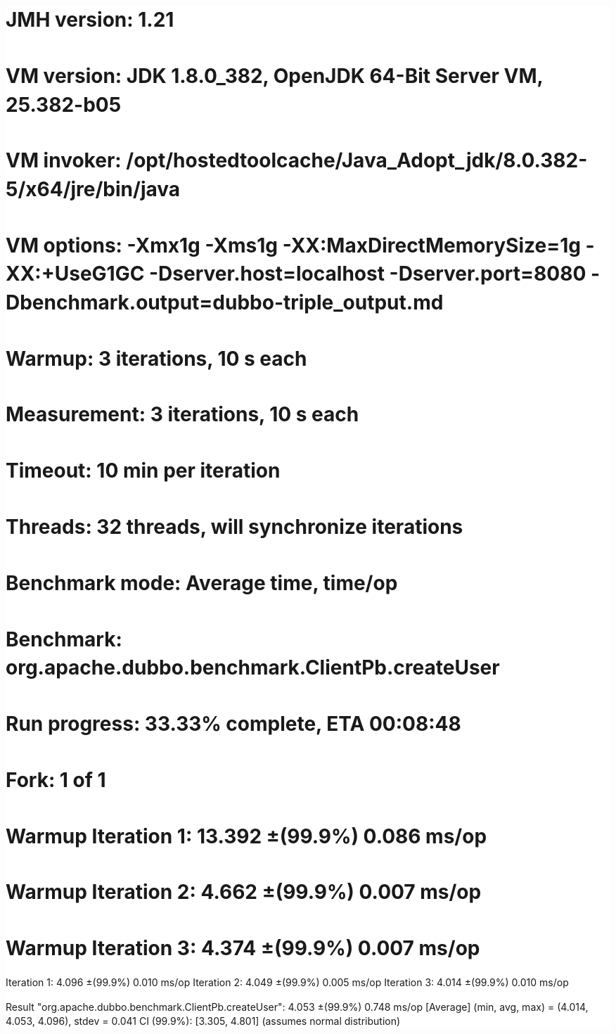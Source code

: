
# JMH version: 1.21
# VM version: JDK 1.8.0_382, OpenJDK 64-Bit Server VM, 25.382-b05
# VM invoker: /opt/hostedtoolcache/Java_Adopt_jdk/8.0.382-5/x64/jre/bin/java
# VM options: -Xmx1g -Xms1g -XX:MaxDirectMemorySize=1g -XX:+UseG1GC -Dserver.host=localhost -Dserver.port=8080 -Dbenchmark.output=dubbo-triple_output.md
# Warmup: 3 iterations, 10 s each
# Measurement: 3 iterations, 10 s each
# Timeout: 10 min per iteration
# Threads: 32 threads, will synchronize iterations
# Benchmark mode: Average time, time/op
# Benchmark: org.apache.dubbo.benchmark.ClientPb.createUser

# Run progress: 33.33% complete, ETA 00:08:48
# Fork: 1 of 1
# Warmup Iteration   1: 13.392 ±(99.9%) 0.086 ms/op
# Warmup Iteration   2: 4.662 ±(99.9%) 0.007 ms/op
# Warmup Iteration   3: 4.374 ±(99.9%) 0.007 ms/op
Iteration   1: 4.096 ±(99.9%) 0.010 ms/op
Iteration   2: 4.049 ±(99.9%) 0.005 ms/op
Iteration   3: 4.014 ±(99.9%) 0.010 ms/op


Result "org.apache.dubbo.benchmark.ClientPb.createUser":
  4.053 ±(99.9%) 0.748 ms/op [Average]
  (min, avg, max) = (4.014, 4.053, 4.096), stdev = 0.041
  CI (99.9%): [3.305, 4.801] (assumes normal distribution)
